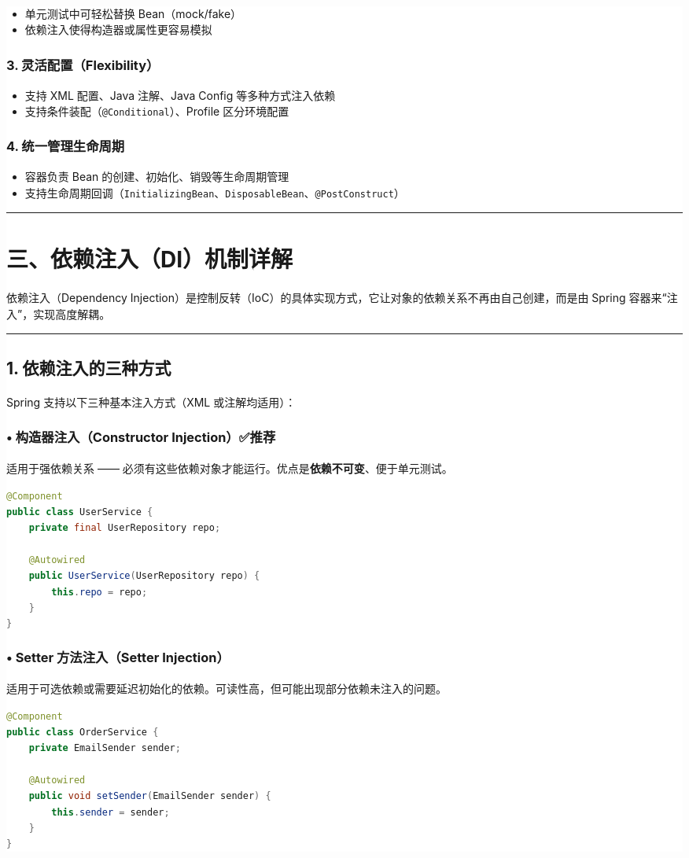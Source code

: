 - 单元测试中可轻松替换 Bean（mock/fake）
- 依赖注入使得构造器或属性更容易模拟

### 3. 灵活配置（Flexibility）

- 支持 XML 配置、Java 注解、Java Config 等多种方式注入依赖
- 支持条件装配（`@Conditional`）、Profile 区分环境配置

### 4. 统一管理生命周期

- 容器负责 Bean 的创建、初始化、销毁等生命周期管理
- 支持生命周期回调（`InitializingBean`、`DisposableBean`、`@PostConstruct`）

------

# 三、依赖注入（DI）机制详解

依赖注入（Dependency Injection）是控制反转（IoC）的具体实现方式，它让对象的依赖关系不再由自己创建，而是由 Spring 容器来“注入”，实现高度解耦。

------

## 1. 依赖注入的三种方式

Spring 支持以下三种基本注入方式（XML 或注解均适用）：

### • 构造器注入（Constructor Injection）✅推荐

适用于强依赖关系 —— 必须有这些依赖对象才能运行。优点是**依赖不可变**、便于单元测试。

```java
@Component
public class UserService {
    private final UserRepository repo;

    @Autowired
    public UserService(UserRepository repo) {
        this.repo = repo;
    }
}
```

### • Setter 方法注入（Setter Injection）

适用于可选依赖或需要延迟初始化的依赖。可读性高，但可能出现部分依赖未注入的问题。

```java
@Component
public class OrderService {
    private EmailSender sender;

    @Autowired
    public void setSender(EmailSender sender) {
        this.sender = sender;
    }
}
```
